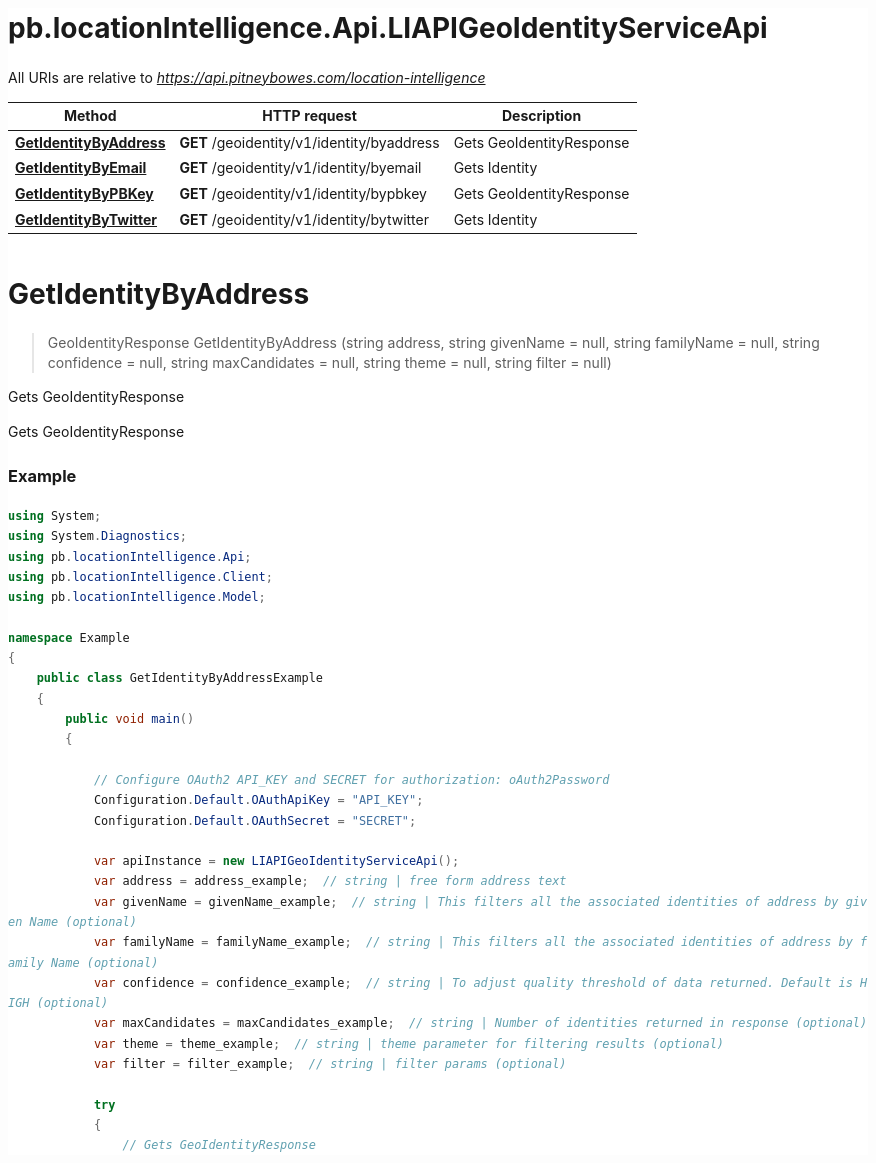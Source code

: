 # pb.locationIntelligence.Api.LIAPIGeoIdentityServiceApi

All URIs are relative to *https://api.pitneybowes.com/location-intelligence*

Method | HTTP request | Description
------------- | ------------- | -------------
[**GetIdentityByAddress**](LIAPIGeoIdentityServiceApi.md#getidentitybyaddress) | **GET** /geoidentity/v1/identity/byaddress | Gets GeoIdentityResponse
[**GetIdentityByEmail**](LIAPIGeoIdentityServiceApi.md#getidentitybyemail) | **GET** /geoidentity/v1/identity/byemail | Gets Identity
[**GetIdentityByPBKey**](LIAPIGeoIdentityServiceApi.md#getidentitybypbkey) | **GET** /geoidentity/v1/identity/bypbkey | Gets GeoIdentityResponse
[**GetIdentityByTwitter**](LIAPIGeoIdentityServiceApi.md#getidentitybytwitter) | **GET** /geoidentity/v1/identity/bytwitter | Gets Identity


<a name="getidentitybyaddress"></a>
# **GetIdentityByAddress**
> GeoIdentityResponse GetIdentityByAddress (string address, string givenName = null, string familyName = null, string confidence = null, string maxCandidates = null, string theme = null, string filter = null)

Gets GeoIdentityResponse

Gets GeoIdentityResponse

### Example
```csharp
using System;
using System.Diagnostics;
using pb.locationIntelligence.Api;
using pb.locationIntelligence.Client;
using pb.locationIntelligence.Model;

namespace Example
{
    public class GetIdentityByAddressExample
    {
        public void main()
        {
            
            // Configure OAuth2 API_KEY and SECRET for authorization: oAuth2Password
            Configuration.Default.OAuthApiKey = "API_KEY";
            Configuration.Default.OAuthSecret = "SECRET";

            var apiInstance = new LIAPIGeoIdentityServiceApi();
            var address = address_example;  // string | free form address text
            var givenName = givenName_example;  // string | This filters all the associated identities of address by given Name (optional) 
            var familyName = familyName_example;  // string | This filters all the associated identities of address by family Name (optional) 
            var confidence = confidence_example;  // string | To adjust quality threshold of data returned. Default is HIGH (optional) 
            var maxCandidates = maxCandidates_example;  // string | Number of identities returned in response (optional) 
            var theme = theme_example;  // string | theme parameter for filtering results (optional) 
            var filter = filter_example;  // string | filter params (optional) 

            try
            {
                // Gets GeoIdentityResponse
```